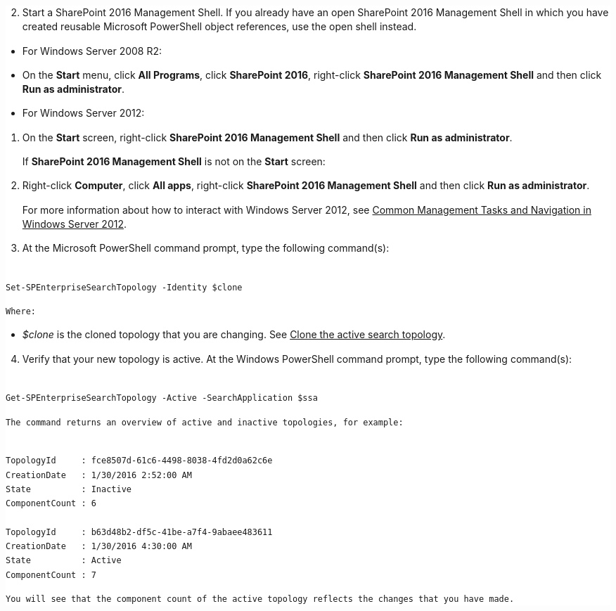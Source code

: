   
2. Start a SharePoint 2016 Management Shell. If you already have an open SharePoint 2016 Management Shell in which you have created reusable Microsoft PowerShell object references, use the open shell instead.
    
  - For Windows Server 2008 R2:
    
  - On the **Start** menu, click **All Programs**, click **SharePoint 2016**, right-click **SharePoint 2016 Management Shell** and then click **Run as administrator**.
    
  
  - For Windows Server 2012:
    
1. On the **Start** screen, right-click **SharePoint 2016 Management Shell** and then click **Run as administrator**.
    
    If **SharePoint 2016 Management Shell** is not on the **Start** screen:
    
  
2. Right-click **Computer**, click **All apps**, right-click **SharePoint 2016 Management Shell** and then click **Run as administrator**.
    
  

    For more information about how to interact with Windows Server 2012, see  [Common Management Tasks and Navigation in Windows Server 2012](https://technet.microsoft.com/en-us/library/hh831491.aspx).
    
  
3. At the Microsoft PowerShell command prompt, type the following command(s):
    
  ```
  
Set-SPEnterpriseSearchTopology -Identity $clone
  ```


    Where:
    
  -  *$clone*  is the cloned topology that you are changing. See [Clone the active search topology](#Search_Comp_Clone).
    
  
4. Verify that your new topology is active. At the Windows PowerShell command prompt, type the following command(s):
    
  ```
  
Get-SPEnterpriseSearchTopology -Active -SearchApplication $ssa
  ```


    The command returns an overview of active and inactive topologies, for example:
    


  ```
  
TopologyId     : fce8507d-61c6-4498-8038-4fd2d0a62c6e
CreationDate   : 1/30/2016 2:52:00 AM
State          : Inactive
ComponentCount : 6

TopologyId     : b63d48b2-df5c-41be-a7f4-9abaee483611
CreationDate   : 1/30/2016 4:30:00 AM
State          : Active
ComponentCount : 7
  ```


    You will see that the component count of the active topology reflects the changes that you have made.
    
  


